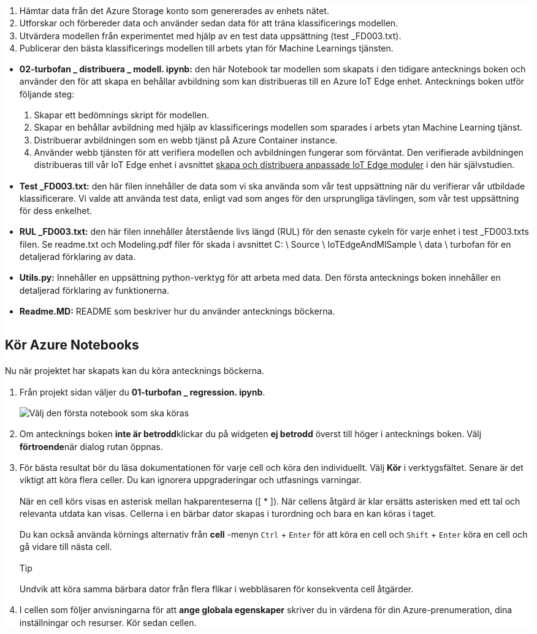   1. Hämtar data från det Azure Storage konto som genererades av enhets nätet.
  1. Utforskar och förbereder data och använder sedan data för att träna klassificerings modellen.
  1. Utvärdera modellen från experimentet med hjälp av en test data uppsättning (test \_FD003.txt).
  1. Publicerar den bästa klassificerings modellen till arbets ytan för Machine Learnings tjänsten.

* **02-turbofan \_ distribuera \_ modell. ipynb:** den här Notebook tar modellen som skapats i den tidigare antecknings boken och använder den för att skapa en behållar avbildning som kan distribueras till en Azure IoT Edge enhet. Antecknings boken utför följande steg:

  1. Skapar ett bedömnings skript för modellen.
  1. Skapar en behållar avbildning med hjälp av klassificerings modellen som sparades i arbets ytan Machine Learning tjänst.
  1. Distribuerar avbildningen som en webb tjänst på Azure Container instance.
  1. Använder webb tjänsten för att verifiera modellen och avbildningen fungerar som förväntat. Den verifierade avbildningen distribueras till vår IoT Edge enhet i avsnittet [skapa och distribuera anpassade IoT Edge moduler](tutorial-machine-learning-edge-06-custom-modules.md) i den här självstudien.

* **Test \_FD003.txt:** den här filen innehåller de data som vi ska använda som vår test uppsättning när du verifierar vår utbildade klassificerare. Vi valde att använda test data, enligt vad som anges för den ursprungliga tävlingen, som vår test uppsättning för dess enkelhet.

* **RUL \_FD003.txt:** den här filen innehåller återstående livs längd (RUL) för den senaste cykeln för varje enhet i test \_FD003.txts filen. Se readme.txt och Modeling.pdf filer för skada i avsnittet C: \\ Source \\ IoTEdgeAndMlSample \\ data \\ turbofan för en detaljerad förklaring av data.

* **Utils.py:** Innehåller en uppsättning python-verktyg för att arbeta med data. Den första antecknings boken innehåller en detaljerad förklaring av funktionerna.

* **Readme.MD:** README som beskriver hur du använder antecknings böckerna.  

## <a name="run-azure-notebooks"></a>Kör Azure Notebooks

Nu när projektet har skapats kan du köra antecknings böckerna. 

1. Från projekt sidan väljer du **01-turbofan \_ regression. ipynb**.

    ![Välj den första notebook som ska köras](media/tutorial-machine-learning-edge-04-train-model/select-turbofan-regression-notebook.png)

1. Om antecknings boken **inte är betrodd**klickar du på widgeten **ej betrodd** överst till höger i antecknings boken. Välj **förtroende**när dialog rutan öppnas.

1. För bästa resultat bör du läsa dokumentationen för varje cell och köra den individuellt. Välj **Kör** i verktygsfältet. Senare är det viktigt att köra flera celler. Du kan ignorera uppgraderingar och utfasnings varningar.

    När en cell körs visas en asterisk mellan hakparenteserna ([ \* ]). När cellens åtgärd är klar ersätts asterisken med ett tal och relevanta utdata kan visas. Cellerna i en bärbar dator skapas i turordning och bara en kan köras i taget.

    Du kan också använda körnings alternativ från **cell** -menyn `Ctrl`  +  `Enter` för att köra en cell och `Shift`  +  `Enter` köra en cell och gå vidare till nästa cell.

    > [!TIP]
    > Undvik att köra samma bärbara dator från flera flikar i webbläsaren för konsekventa cell åtgärder.

1. I cellen som följer anvisningarna för att **ange globala egenskaper** skriver du in värdena för din Azure-prenumeration, dina inställningar och resurser. Kör sedan cellen.
